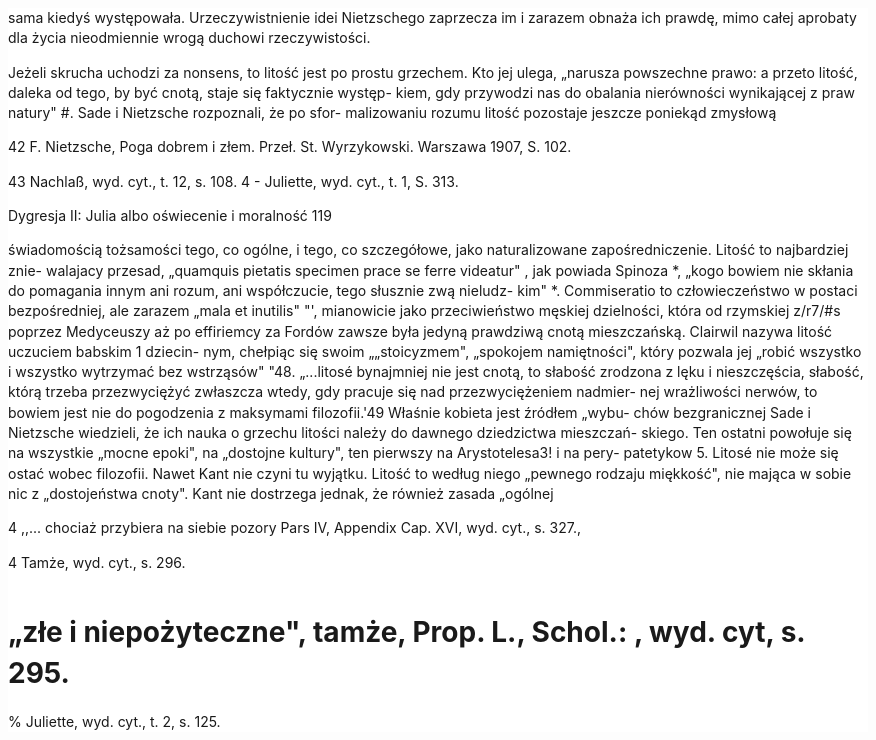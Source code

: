 sama kiedyś występowała. Urzeczywistnienie idei Nietzschego
zaprzecza im i zarazem obnaża ich prawdę, mimo całej aprobaty dla
życia nieodmiennie wrogą duchowi rzeczywistości.

Jeżeli skrucha uchodzi za nonsens, to litość jest po prostu
grzechem. Kto jej ulega, „narusza powszechne prawo: a przeto
litość, daleka od tego, by być cnotą, staje się faktycznie występ-
kiem, gdy przywodzi nas do obalania nierówności wynikającej
z praw natury" #. Sade i Nietzsche rozpoznali, że po sfor-
malizowaniu rozumu litość pozostaje jeszcze poniekąd zmysłową

42 F. Nietzsche, Poga dobrem i złem. Przeł. St. Wyrzykowski. Warszawa
1907, S. 102.

43 Nachlaß, wyd. cyt., t. 12, s. 108.
4 - Juliette, wyd. cyt., t. 1, S. 313.

Dygresja II: Julia albo oświecenie i moralność 119

świadomością tożsamości tego, co ogólne, i tego, co szczegółowe,
jako naturalizowane zapośredniczenie. Litość to najbardziej znie-
walajacy przesad, „quamquis pietatis specimen prace se ferre videatur" ,
jak powiada Spinoza *, „kogo bowiem nie skłania do pomagania
innym ani rozum, ani współczucie, tego słusznie zwą nieludz-
kim" *. Commiseratio to człowieczeństwo w postaci bezpośredniej,
ale zarazem „mala et inutilis" "', mianowicie jako przeciwieństwo
męskiej dzielności, która od rzymskiej z/r7/#s poprzez Medyceuszy
aż po effiriemcy za Fordów zawsze była jedyną prawdziwą cnotą
mieszczańską. Clairwil nazywa litość uczuciem babskim 1 dziecin-
nym, chełpiąc się swoim „„stoicyzmem", „spokojem namiętności",
który pozwala jej „robić wszystko i wszystko wytrzymać bez
wstrząsów" "48. „...litosé bynajmniej nie jest cnotą, to słabość
zrodzona z lęku i nieszczęścia, słabość, którą trzeba przezwyciężyć
zwłaszcza wtedy, gdy pracuje się nad przezwyciężeniem nadmier-
nej wrażliwości nerwów, to bowiem jest nie do pogodzenia
z maksymami filozofii.'49 Właśnie kobieta jest źródłem „wybu-
chów bezgranicznej Sade i Nietzsche wiedzieli, że ich
nauka o grzechu litości należy do dawnego dziedzictwa mieszczań-
skiego. Ten ostatni powołuje się na wszystkie „mocne epoki", na
„dostojne kultury", ten pierwszy na Arystotelesa3! i na pery-
patetykow 5. Litosé nie może się ostać wobec filozofii. Nawet
Kant nie czyni tu wyjątku. Litość to według niego „pewnego
rodzaju miękkość", nie mająca w sobie nic z „dostojeństwa
cnoty". Kant nie dostrzega jednak, że również zasada „ogólnej

4 ,,... chociaż przybiera na siebie pozory Pars IV,
Appendix Cap. XVI, wyd. cyt., s. 327.,

4 Tamże, wyd. cyt., s. 296.

# „złe i niepożyteczne", tamże, Prop. L., Schol.: , wyd. cyt, s. 295.

% Juliette, wyd. cyt., t. 2, s. 125.
